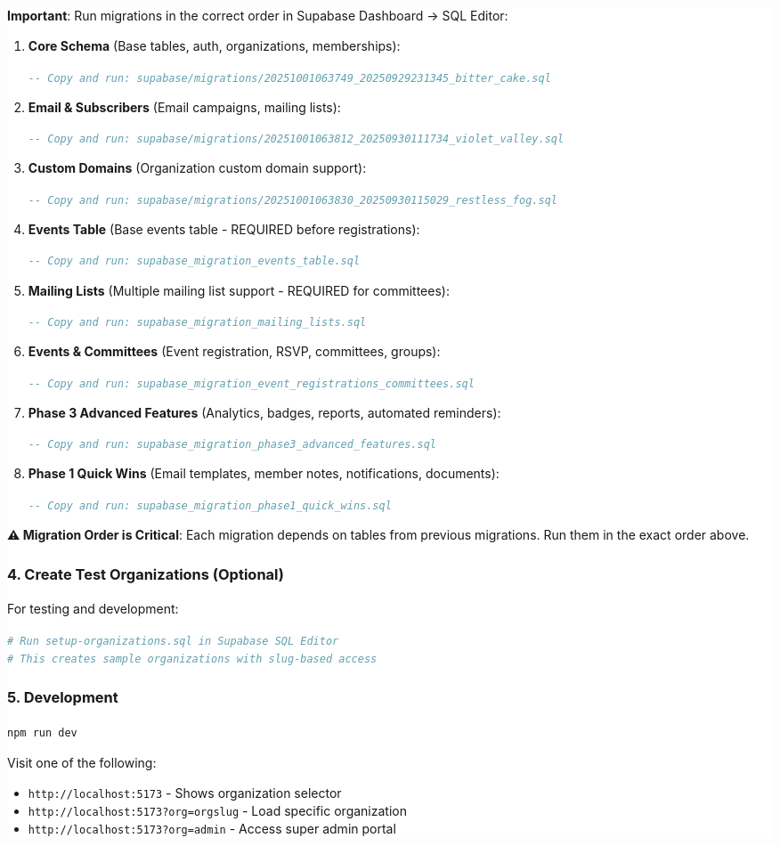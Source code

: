 **Important**: Run migrations in the correct order in Supabase Dashboard → SQL Editor:

1. **Core Schema** (Base tables, auth, organizations, memberships):
   ```sql
   -- Copy and run: supabase/migrations/20251001063749_20250929231345_bitter_cake.sql
   ```

2. **Email & Subscribers** (Email campaigns, mailing lists):
   ```sql
   -- Copy and run: supabase/migrations/20251001063812_20250930111734_violet_valley.sql
   ```

3. **Custom Domains** (Organization custom domain support):
   ```sql
   -- Copy and run: supabase/migrations/20251001063830_20250930115029_restless_fog.sql
   ```

4. **Events Table** (Base events table - REQUIRED before registrations):
   ```sql
   -- Copy and run: supabase_migration_events_table.sql
   ```

5. **Mailing Lists** (Multiple mailing list support - REQUIRED for committees):
   ```sql
   -- Copy and run: supabase_migration_mailing_lists.sql
   ```

6. **Events & Committees** (Event registration, RSVP, committees, groups):
   ```sql
   -- Copy and run: supabase_migration_event_registrations_committees.sql
   ```

7. **Phase 3 Advanced Features** (Analytics, badges, reports, automated reminders):
   ```sql
   -- Copy and run: supabase_migration_phase3_advanced_features.sql
   ```

8. **Phase 1 Quick Wins** (Email templates, member notes, notifications, documents):
   ```sql
   -- Copy and run: supabase_migration_phase1_quick_wins.sql
   ```

**⚠️ Migration Order is Critical**: Each migration depends on tables from previous migrations. Run them in the exact order above.

### 4. Create Test Organizations (Optional)

For testing and development:
```bash
# Run setup-organizations.sql in Supabase SQL Editor
# This creates sample organizations with slug-based access
```

### 5. Development

```bash
npm run dev
```

Visit one of the following:
- `http://localhost:5173` - Shows organization selector
- `http://localhost:5173?org=orgslug` - Load specific organization
- `http://localhost:5173?org=admin` - Access super admin portal
